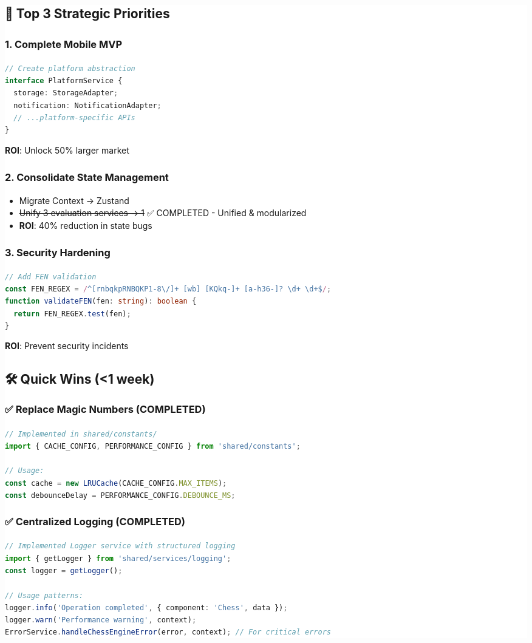 ## 🎯 Top 3 Strategic Priorities

### 1. Complete Mobile MVP
```typescript
// Create platform abstraction
interface PlatformService {
  storage: StorageAdapter;
  notification: NotificationAdapter;
  // ...platform-specific APIs
}
```
**ROI**: Unlock 50% larger market

### 2. Consolidate State Management
- Migrate Context → Zustand
- ~~Unify 3 evaluation services → 1~~ ✅ COMPLETED - Unified & modularized
- **ROI**: 40% reduction in state bugs

### 3. Security Hardening
```typescript
// Add FEN validation
const FEN_REGEX = /^[rnbqkpRNBQKP1-8\/]+ [wb] [KQkq-]+ [a-h36-]? \d+ \d+$/;
function validateFEN(fen: string): boolean {
  return FEN_REGEX.test(fen);
}
```
**ROI**: Prevent security incidents

## 🛠️ Quick Wins (<1 week)

### ✅ Replace Magic Numbers (COMPLETED)
```typescript
// Implemented in shared/constants/
import { CACHE_CONFIG, PERFORMANCE_CONFIG } from 'shared/constants';

// Usage:
const cache = new LRUCache(CACHE_CONFIG.MAX_ITEMS);
const debounceDelay = PERFORMANCE_CONFIG.DEBOUNCE_MS;
```

### ✅ Centralized Logging (COMPLETED)
```typescript
// Implemented Logger service with structured logging
import { getLogger } from 'shared/services/logging';
const logger = getLogger();

// Usage patterns:
logger.info('Operation completed', { component: 'Chess', data });
logger.warn('Performance warning', context);
ErrorService.handleChessEngineError(error, context); // For critical errors
```
